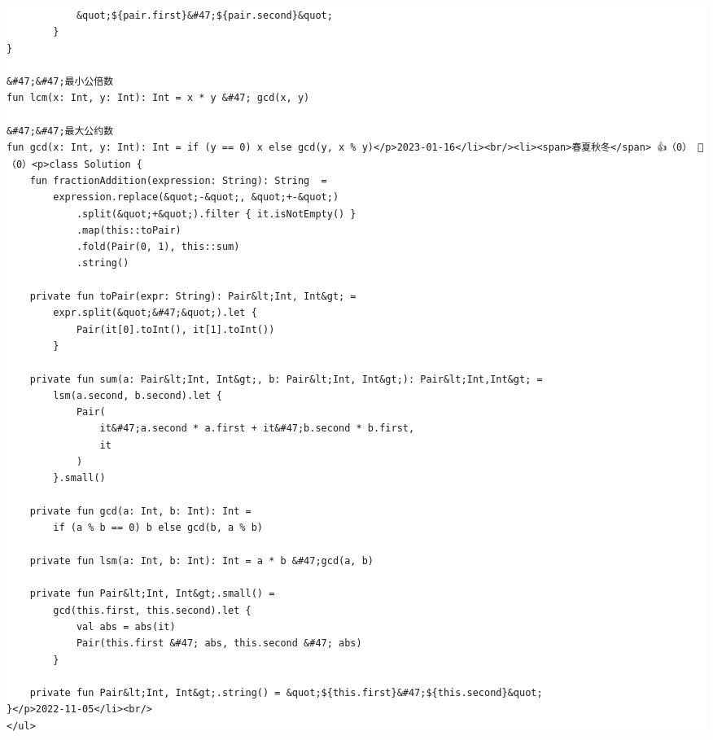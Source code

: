 ```</p>2025-01-22</li><br/><li><span>柏拉图式的黑洞</span> 👍（0） 💬（0）<p>fun fractionAddition(expression: String): String = 
            &quot;${pair.first}&#47;${pair.second}&quot;
        }
}

&#47;&#47;最小公倍数
fun lcm(x: Int, y: Int): Int = x * y &#47; gcd(x, y)

&#47;&#47;最大公约数
fun gcd(x: Int, y: Int): Int = if (y == 0) x else gcd(y, x % y)</p>2023-01-16</li><br/><li><span>春夏秋冬</span> 👍（0） 💬（0）<p>class Solution {
    fun fractionAddition(expression: String): String  =
        expression.replace(&quot;-&quot;, &quot;+-&quot;)
            .split(&quot;+&quot;).filter { it.isNotEmpty() }
            .map(this::toPair)
            .fold(Pair(0, 1), this::sum)
            .string()

    private fun toPair(expr: String): Pair&lt;Int, Int&gt; =
        expr.split(&quot;&#47;&quot;).let {
            Pair(it[0].toInt(), it[1].toInt())
        }

    private fun sum(a: Pair&lt;Int, Int&gt;, b: Pair&lt;Int, Int&gt;): Pair&lt;Int,Int&gt; =
        lsm(a.second, b.second).let {
            Pair(
                it&#47;a.second * a.first + it&#47;b.second * b.first,
                it
            )
        }.small()

    private fun gcd(a: Int, b: Int): Int =
        if (a % b == 0) b else gcd(b, a % b)

    private fun lsm(a: Int, b: Int): Int = a * b &#47;gcd(a, b)

    private fun Pair&lt;Int, Int&gt;.small() =
        gcd(this.first, this.second).let {
            val abs = abs(it)
            Pair(this.first &#47; abs, this.second &#47; abs)
        }

    private fun Pair&lt;Int, Int&gt;.string() = &quot;${this.first}&#47;${this.second}&quot;
}</p>2022-11-05</li><br/>
</ul>